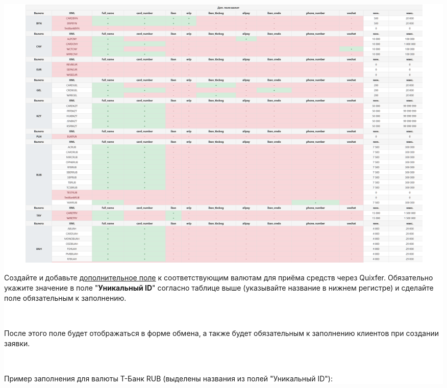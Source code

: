 <figure><img src="../../../.gitbook/assets/image (32).png" alt=""><figcaption></figcaption></figure>

Создайте и добавьте [дополнительное поле](https://premium.gitbook.io/main/osnovnye-nastroiki/valyuty-i-napravleniya-obmena/dopolnitelnye-polya) к соответствующим валютам для приёма средств через Quixfer. Обязательно укажите значение в поле "**Уникальный ID**" согласно таблице выше (указывайте название в нижнем регистре) и сделайте поле обязательным к заполнению.

<figure><img src="https://premium.gitbook.io/main/~gitbook/image?url=https%3A%2F%2F2574066779-files.gitbook.io%2F%7E%2Ffiles%2Fv0%2Fb%2Fgitbook-x-prod.appspot.com%2Fo%2Fspaces%252Fm9kqZXsNykrN6VyxxXBO%252Fuploads%252FyBUMmdMiMlEvL4OlAoxr%252Fimage.png%3Falt%3Dmedia%26token%3D9669cfff-79cc-49fb-a222-50ecccb3fa5e&#x26;width=300&#x26;dpr=4&#x26;quality=100&#x26;sign=50a9f19f&#x26;sv=2" alt="" width="375"><figcaption></figcaption></figure>

После этого поле будет отображаться в форме обмена, а также будет обязательным к заполнению клиентов при создании заявки.

<figure><img src="https://premium.gitbook.io/main/~gitbook/image?url=https%3A%2F%2F2574066779-files.gitbook.io%2F%7E%2Ffiles%2Fv0%2Fb%2Fgitbook-x-prod.appspot.com%2Fo%2Fspaces%252Fm9kqZXsNykrN6VyxxXBO%252Fuploads%252FcoBFe70zmN1JtepEFM68%252Fimage.png%3Falt%3Dmedia%26token%3Da5a19b16-bc6f-425d-89ed-bb07c7065e00&#x26;width=300&#x26;dpr=4&#x26;quality=100&#x26;sign=d8ed43c6&#x26;sv=2" alt="" width="375"><figcaption></figcaption></figure>

Пример заполнения для валюты T-Банк RUB (выделены названия из полей "Уникальный ID"):
